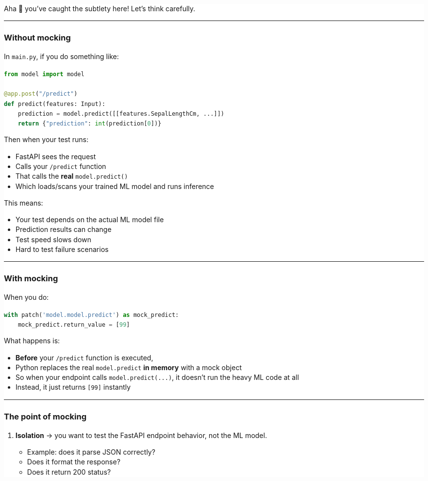 Aha 🔑 you’ve caught the subtlety here! Let’s think carefully.

---

### Without mocking

In `main.py`, if you do something like:

```python
from model import model

@app.post("/predict")
def predict(features: Input):
    prediction = model.predict([[features.SepalLengthCm, ...]])
    return {"prediction": int(prediction[0])}
```

Then when your test runs:

* FastAPI sees the request
* Calls your `/predict` function
* That calls the **real** `model.predict()`
* Which loads/scans your trained ML model and runs inference

This means:

* Your test depends on the actual ML model file
* Prediction results can change
* Test speed slows down
* Hard to test failure scenarios

---

### With mocking

When you do:

```python
with patch('model.model.predict') as mock_predict:
    mock_predict.return_value = [99]
```

What happens is:

* **Before** your `/predict` function is executed,
* Python replaces the real `model.predict` **in memory** with a mock object
* So when your endpoint calls `model.predict(...)`, it doesn’t run the heavy ML code at all
* Instead, it just returns `[99]` instantly

---

### The point of mocking

1. **Isolation** → you want to test the FastAPI endpoint behavior, not the ML model.

   * Example: does it parse JSON correctly?
   * Does it format the response?
   * Does it return 200 status?
